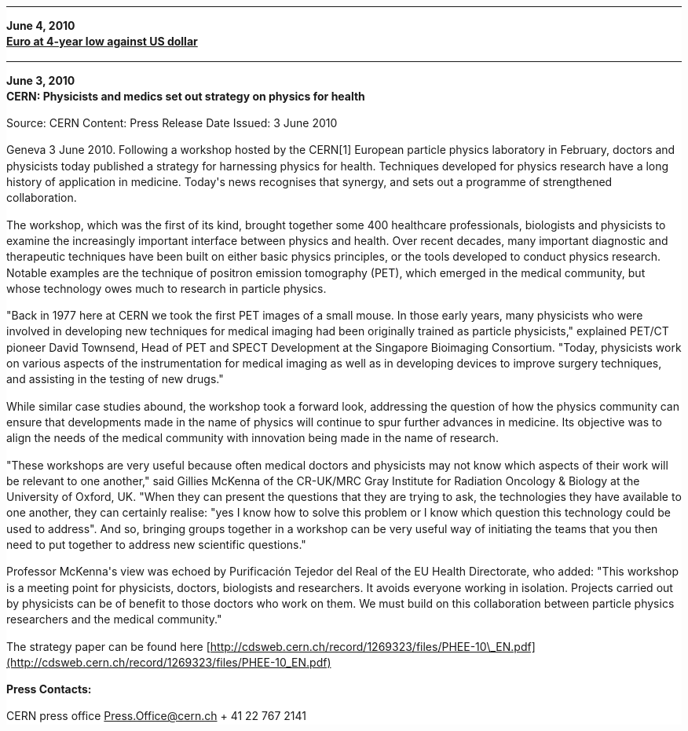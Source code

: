 * * *

**June 4, 2010  
[Euro at 4-year low against US dollar](http://www.fxstreet.com/rates-charts/)**

* * *

**June 3, 2010  
CERN: Physicists and medics set out strategy on physics for health**

Source: CERN Content: Press Release Date Issued: 3 June 2010

Geneva 3 June 2010. Following a workshop hosted by the CERN\[1\] European particle physics laboratory in February, doctors and physicists today published a strategy for harnessing physics for health. Techniques developed for physics research have a long history of application in medicine. Today's news recognises that synergy, and sets out a programme of strengthened collaboration.

The workshop, which was the first of its kind, brought together some 400 healthcare professionals, biologists and physicists to examine the increasingly important interface between physics and health. Over recent decades, many important diagnostic and therapeutic techniques have been built on either basic physics principles, or the tools developed to conduct physics research. Notable examples are the technique of positron emission tomography (PET), which emerged in the medical community, but whose technology owes much to research in particle physics.

"Back in 1977 here at CERN we took the first PET images of a small mouse. In those early years, many physicists who were involved in developing new techniques for medical imaging had been originally trained as particle physicists," explained PET/CT pioneer David Townsend, Head of PET and SPECT Development at the Singapore Bioimaging Consortium. "Today, physicists work on various aspects of the instrumentation for medical imaging as well as in developing devices to improve surgery techniques, and assisting in the testing of new drugs."

While similar case studies abound, the workshop took a forward look, addressing the question of how the physics community can ensure that developments made in the name of physics will continue to spur further advances in medicine. Its objective was to align the needs of the medical community with innovation being made in the name of research.

"These workshops are very useful because often medical doctors and physicists may not know which aspects of their work will be relevant to one another," said Gillies McKenna of the CR-UK/MRC Gray Institute for Radiation Oncology & Biology at the University of Oxford, UK. "When they can present the questions that they are trying to ask, the technologies they have available to one another, they can certainly realise: "yes I know how to solve this problem or I know which question this technology could be used to address". And so, bringing groups together in a workshop can be very useful way of initiating the teams that you then need to put together to address new scientific questions."

Professor McKenna's view was echoed by Purificación Tejedor del Real of the EU Health Directorate, who added: "This workshop is a meeting point for physicists, doctors, biologists and researchers. It avoids everyone working in isolation. Projects carried out by physicists can be of benefit to those doctors who work on them. We must build on this collaboration between particle physics researchers and the medical community."

The strategy paper can be found here [http://cdsweb.cern.ch/record/1269323/files/PHEE-10\_EN.pdf](http://cdsweb.cern.ch/record/1269323/files/PHEE-10_EN.pdf)

**Press Contacts:**

CERN press office Press.Office@cern.ch + 41 22 767 2141
